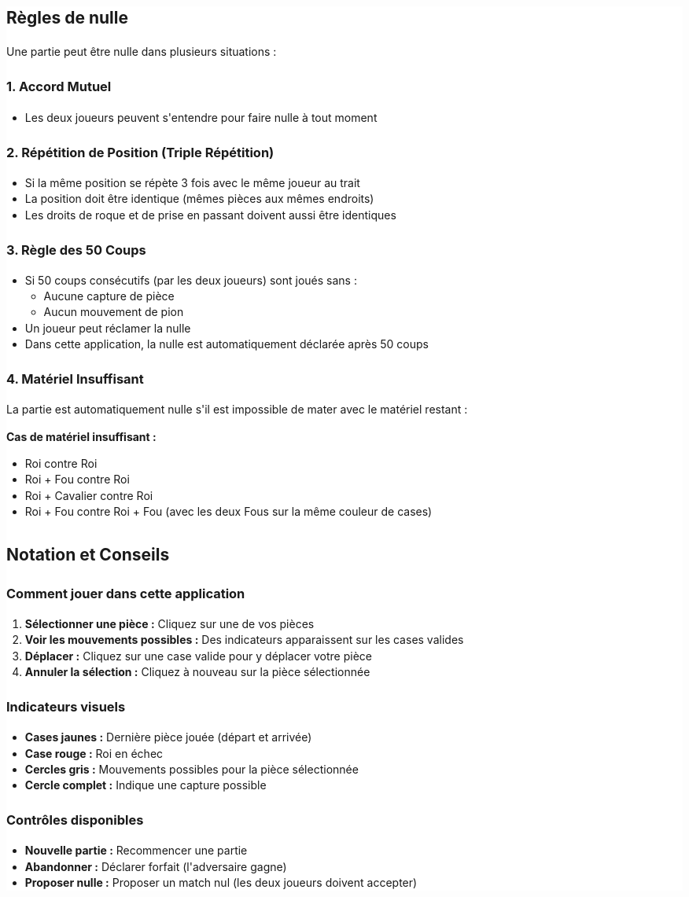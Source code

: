 ## Règles de nulle

Une partie peut être nulle dans plusieurs situations :

### 1. Accord Mutuel

- Les deux joueurs peuvent s'entendre pour faire nulle à tout moment

### 2. Répétition de Position (Triple Répétition)

- Si la même position se répète 3 fois avec le même joueur au trait
- La position doit être identique (mêmes pièces aux mêmes endroits)
- Les droits de roque et de prise en passant doivent aussi être identiques

### 3. Règle des 50 Coups

- Si 50 coups consécutifs (par les deux joueurs) sont joués sans :
  - Aucune capture de pièce
  - Aucun mouvement de pion
- Un joueur peut réclamer la nulle
- Dans cette application, la nulle est automatiquement déclarée après 50 coups

### 4. Matériel Insuffisant

La partie est automatiquement nulle s'il est impossible de mater avec le matériel restant :

**Cas de matériel insuffisant :**

- Roi contre Roi
- Roi + Fou contre Roi
- Roi + Cavalier contre Roi
- Roi + Fou contre Roi + Fou (avec les deux Fous sur la même couleur de cases)

## Notation et Conseils

### Comment jouer dans cette application

1. **Sélectionner une pièce :** Cliquez sur une de vos pièces
2. **Voir les mouvements possibles :** Des indicateurs apparaissent sur les cases valides
3. **Déplacer :** Cliquez sur une case valide pour y déplacer votre pièce
4. **Annuler la sélection :** Cliquez à nouveau sur la pièce sélectionnée

### Indicateurs visuels

- **Cases jaunes :** Dernière pièce jouée (départ et arrivée)
- **Case rouge :** Roi en échec
- **Cercles gris :** Mouvements possibles pour la pièce sélectionnée
- **Cercle complet :** Indique une capture possible

### Contrôles disponibles

- **Nouvelle partie :** Recommencer une partie
- **Abandonner :** Déclarer forfait (l'adversaire gagne)
- **Proposer nulle :** Proposer un match nul (les deux joueurs doivent accepter)
